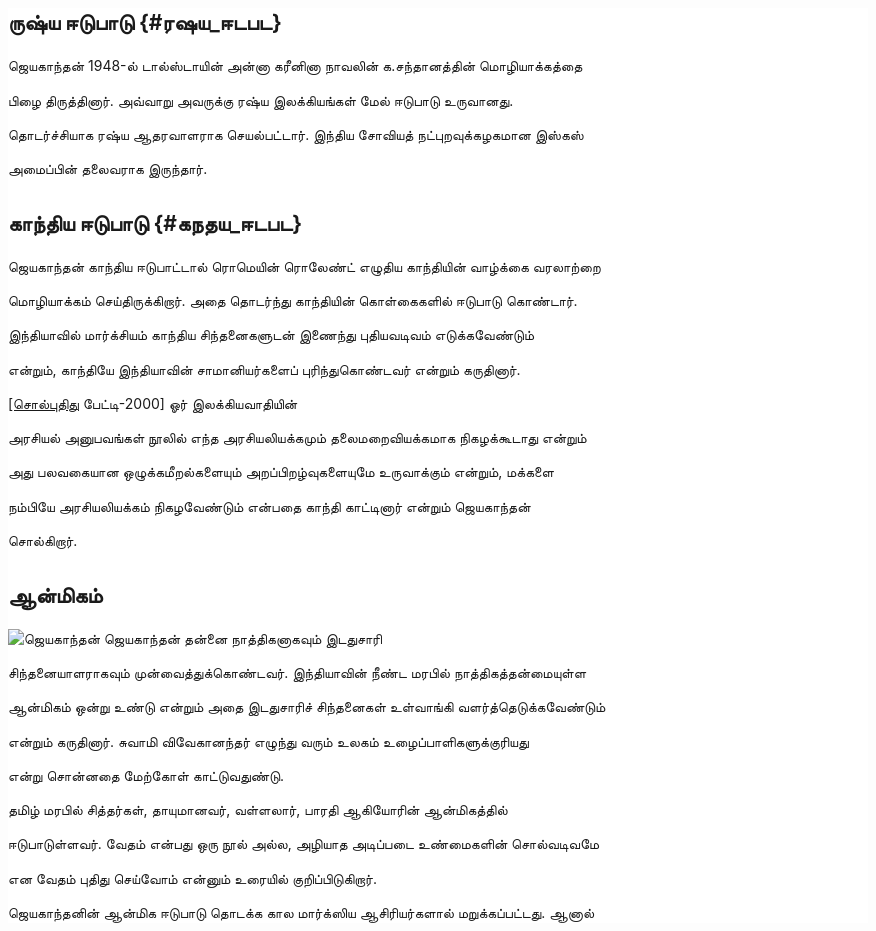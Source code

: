 
## ருஷ்ய ஈடுபாடு {#ரஷய_ஈடபட}



ஜெயகாந்தன் 1948-ல் டால்ஸ்டாயின் அன்னா கரீனினா நாவலின் க.சந்தானத்தின் மொழியாக்கத்தை

பிழை திருத்தினார். அவ்வாறு அவருக்கு ரஷ்ய இலக்கியங்கள் மேல் ஈடுபாடு உருவானது.

தொடர்ச்சியாக ரஷ்ய ஆதரவாளராக செயல்பட்டார். இந்திய சோவியத் நட்புறவுக்கழகமான இஸ்கஸ்

அமைப்பின் தலைவராக இருந்தார்.



## காந்திய ஈடுபாடு {#கநதய_ஈடபட}



ஜெயகாந்தன் காந்திய ஈடுபாட்டால் ரொமெயின் ரொலேண்ட் எழுதிய காந்தியின் வாழ்க்கை வரலாற்றை

மொழியாக்கம் செய்திருக்கிறார். அதை தொடர்ந்து காந்தியின் கொள்கைகளில் ஈடுபாடு கொண்டார்.

இந்தியாவில் மார்க்சியம் காந்திய சிந்தனைகளுடன் இணைந்து புதியவடிவம் எடுக்கவேண்டும்

என்றும், காந்தியே இந்தியாவின் சாமானியர்களைப் புரிந்துகொண்டவர் என்றும் கருதினார்.

[\[சொல்புதிது]([சொல்புதிது "wikilink") பேட்டி-2000\] ஓர் இலக்கியவாதியின்

அரசியல் அனுபவங்கள் நூலில் எந்த அரசியலியக்கமும் தலைமறைவியக்கமாக நிகழக்கூடாது என்றும்

அது பலவகையான ஒழுக்கமீறல்களையும் அறப்பிறழ்வுகளையுமே உருவாக்கும் என்றும், மக்களை

நம்பியே அரசியலியக்கம் நிகழவேண்டும் என்பதை காந்தி காட்டினார் என்றும் ஜெயகாந்தன்

சொல்கிறார்.



## ஆன்மிகம்



![ஜெயகாந்தன்](Jeya8.jpg "ஜெயகாந்தன்") ஜெயகாந்தன் தன்னை நாத்திகனாகவும் இடதுசாரி

சிந்தனையாளராகவும் முன்வைத்துக்கொண்டவர். இந்தியாவின் நீண்ட மரபில் நாத்திகத்தன்மையுள்ள

ஆன்மிகம் ஒன்று உண்டு என்றும் அதை இடதுசாரிச் சிந்தனைகள் உள்வாங்கி வளர்த்தெடுக்கவேண்டும்

என்றும் கருதினார். சுவாமி விவேகானந்தர் எழுந்து வரும் உலகம் உழைப்பாளிகளுக்குரியது

என்று சொன்னதை மேற்கோள் காட்டுவதுண்டு.



தமிழ் மரபில் சித்தர்கள், தாயுமானவர், வள்ளலார், பாரதி ஆகியோரின் ஆன்மிகத்தில்

ஈடுபாடுள்ளவர். வேதம் என்பது ஒரு நூல் அல்ல, அழியாத அடிப்படை உண்மைகளின் சொல்வடிவமே

என வேதம் புதிது செய்வோம் என்னும் உரையில் குறிப்பிடுகிறார்.



ஜெயகாந்தனின் ஆன்மிக ஈடுபாடு தொடக்க கால மார்க்ஸிய ஆசிரியர்களால் மறுக்கப்பட்டது. ஆனால்
